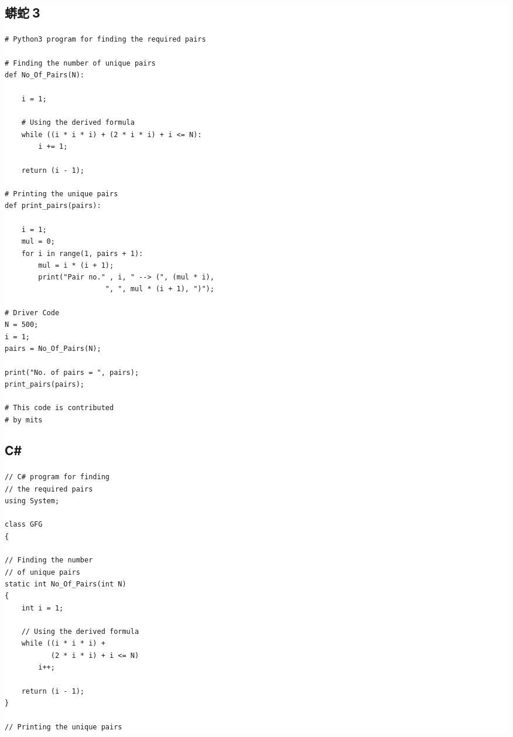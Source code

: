 ## 蟒蛇 3

```
# Python3 program for finding the required pairs

# Finding the number of unique pairs
def No_Of_Pairs(N):

    i = 1;

    # Using the derived formula
    while ((i * i * i) + (2 * i * i) + i <= N):
        i += 1;

    return (i - 1);

# Printing the unique pairs
def print_pairs(pairs):

    i = 1;
    mul = 0;
    for i in range(1, pairs + 1):
        mul = i * (i + 1);
        print("Pair no." , i, " --> (", (mul * i),
                        ", ", mul * (i + 1), ")");

# Driver Code
N = 500;
i = 1;
pairs = No_Of_Pairs(N);

print("No. of pairs = ", pairs);
print_pairs(pairs);

# This code is contributed
# by mits
```

## C#

```
// C# program for finding
// the required pairs
using System;

class GFG
{

// Finding the number
// of unique pairs
static int No_Of_Pairs(int N)
{
    int i = 1;

    // Using the derived formula
    while ((i * i * i) +
           (2 * i * i) + i <= N)
        i++;

    return (i - 1);
}

// Printing the unique pairs
```